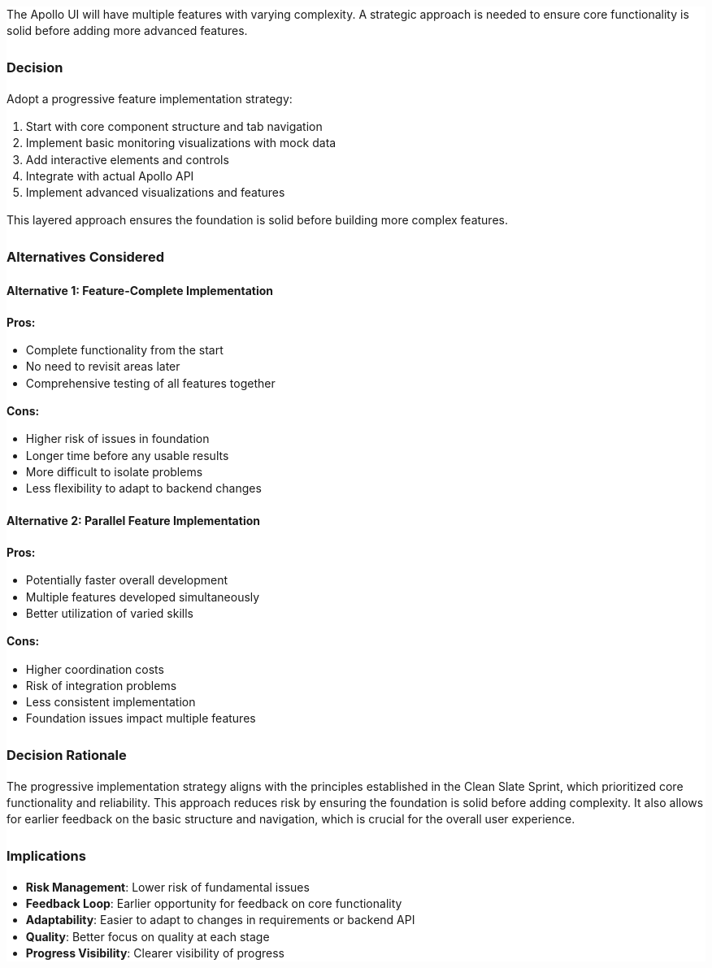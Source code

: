 The Apollo UI will have multiple features with varying complexity. A strategic approach is needed to ensure core functionality is solid before adding more advanced features.

### Decision

Adopt a progressive feature implementation strategy:

1. Start with core component structure and tab navigation
2. Implement basic monitoring visualizations with mock data
3. Add interactive elements and controls
4. Integrate with actual Apollo API
5. Implement advanced visualizations and features

This layered approach ensures the foundation is solid before building more complex features.

### Alternatives Considered

#### Alternative 1: Feature-Complete Implementation

**Pros:**
- Complete functionality from the start
- No need to revisit areas later
- Comprehensive testing of all features together

**Cons:**
- Higher risk of issues in foundation
- Longer time before any usable results
- More difficult to isolate problems
- Less flexibility to adapt to backend changes

#### Alternative 2: Parallel Feature Implementation

**Pros:**
- Potentially faster overall development
- Multiple features developed simultaneously
- Better utilization of varied skills

**Cons:**
- Higher coordination costs
- Risk of integration problems
- Less consistent implementation
- Foundation issues impact multiple features

### Decision Rationale

The progressive implementation strategy aligns with the principles established in the Clean Slate Sprint, which prioritized core functionality and reliability. This approach reduces risk by ensuring the foundation is solid before adding complexity. It also allows for earlier feedback on the basic structure and navigation, which is crucial for the overall user experience.

### Implications

- **Risk Management**: Lower risk of fundamental issues
- **Feedback Loop**: Earlier opportunity for feedback on core functionality
- **Adaptability**: Easier to adapt to changes in requirements or backend API
- **Quality**: Better focus on quality at each stage
- **Progress Visibility**: Clearer visibility of progress
